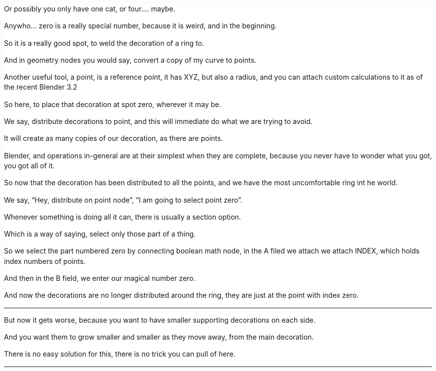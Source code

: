 Or possibly you only have one cat,
or four.... maybe.

Anywho... zero is a really special number, because it is weird,
and in the beginning.

So it is a really good spot,
to weld the decoration of a ring to.

And in geometry nodes you would say,
convert a copy of my curve to points.

Another useful tool, a point, is a reference point,
it has XYZ, but also a radius, and you can attach custom calculations to it as of the recent Blender 3.2

So here, to place that decoration at spot zero,
wherever it may be.

We say, distribute decorations to point,
and this will immediate do what we are trying to avoid.

It will create as many copies of our decoration,
as there are points.

Blender, and operations in-general are at their simplest when they are complete,
because you never have to wonder what you got, you got all of it.

So now that the decoration has been distributed to all the points,
and we have the most uncomfortable ring int he world.

We say, “Hey, distribute on point node”,
“I am going to select point zero”.

Whenever something is doing all it can,
there is usually a section option.

Which is a way of saying,
select only those part of a thing.

So we select the part numbered zero by connecting boolean math node,
in the A filed we attach we attach INDEX, which holds index numbers of points.

And then in the B field,
we enter our magical number zero.

And now the decorations are no longer distributed around the ring,
they are just at the point with index zero.

---

But now it gets worse,
because you want to have smaller supporting decorations on each side.

And you want them to grow smaller and smaller as they move away,
from the main decoration.

There is no easy solution for this,
there is no trick you can pull of here.

---